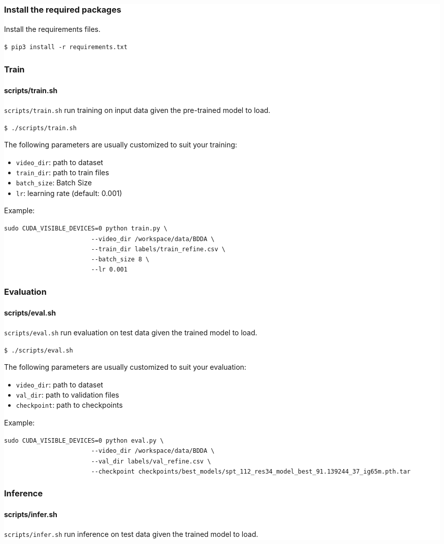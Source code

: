 
### Install the required packages
Install the requirements files. 
```
$ pip3 install -r requirements.txt
```


### Train
#### scripts/train.sh
`scripts/train.sh` run training on input data given the pre-trained model to load. 

```
$ ./scripts/train.sh
```

The following parameters are usually customized to suit your training:
- `video_dir`: path to dataset
- `train_dir`: path to train files
- `batch_size`: Batch Size
- `lr`: learning rate (default: 0.001)

Example:
```
sudo CUDA_VISIBLE_DEVICES=0 python train.py \
                        --video_dir /workspace/data/BDDA \
                        --train_dir labels/train_refine.csv \
                        --batch_size 8 \
                        --lr 0.001
```


### Evaluation
#### scripts/eval.sh
`scripts/eval.sh` run evaluation on test data given the trained model to load. 

```
$ ./scripts/eval.sh
```

The following parameters are usually customized to suit your evaluation:
- `video_dir`: path to dataset
- `val_dir`: path to validation files
- `checkpoint`: path to checkpoints

Example:
```
sudo CUDA_VISIBLE_DEVICES=0 python eval.py \
                        --video_dir /workspace/data/BDDA \
                        --val_dir labels/val_refine.csv \
                        --checkpoint checkpoints/best_models/spt_112_res34_model_best_91.139244_37_ig65m.pth.tar
```


### Inference
#### scripts/infer.sh
`scripts/infer.sh` run inference on test data given the trained model to load. 
